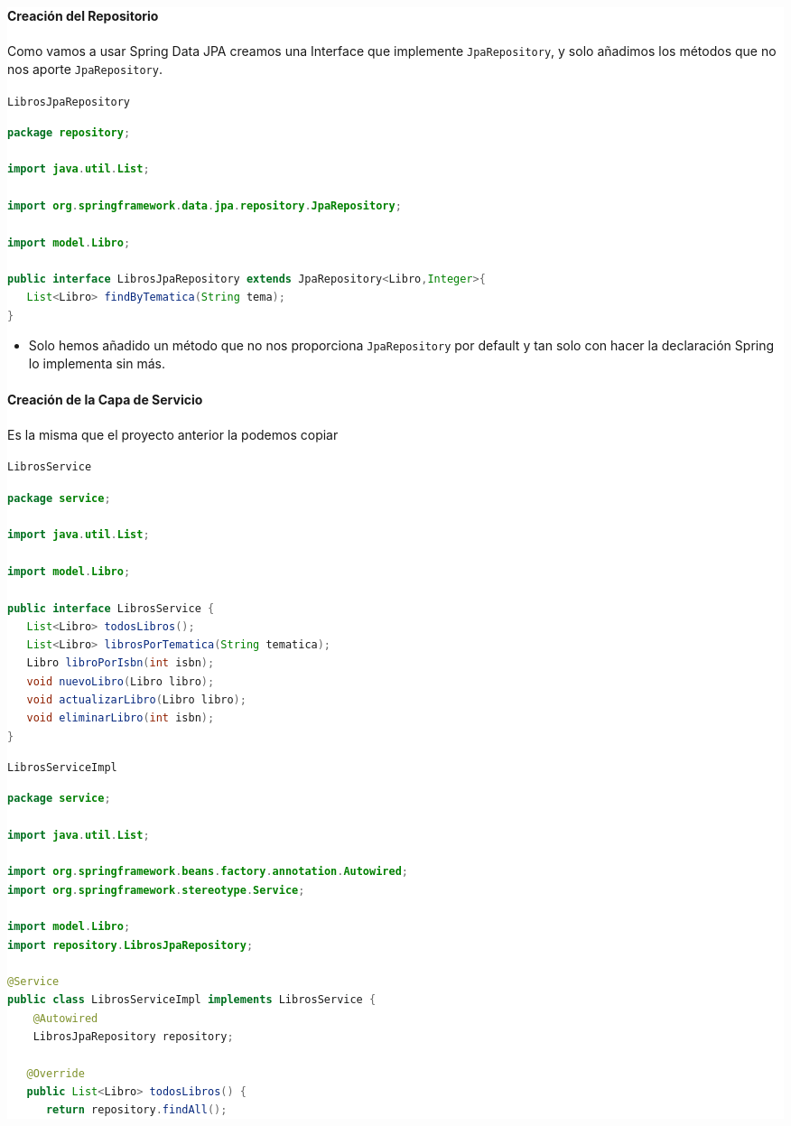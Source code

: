 #### Creación del Repositorio

Como vamos a usar Spring Data JPA creamos una Interface que implemente `JpaRepository`, y solo añadimos los métodos que no nos aporte `JpaRepository`.

`LibrosJpaRepository`

```java
package repository;

import java.util.List;

import org.springframework.data.jpa.repository.JpaRepository;

import model.Libro;

public interface LibrosJpaRepository extends JpaRepository<Libro,Integer>{
   List<Libro> findByTematica(String tema);
}
```

* Solo hemos añadido un método que no nos proporciona `JpaRepository` por default y tan solo con hacer la declaración Spring lo implementa sin más.

#### Creación de la Capa de Servicio

Es la misma que el proyecto anterior la podemos copiar

`LibrosService`

```java
package service;

import java.util.List;

import model.Libro;

public interface LibrosService {
   List<Libro> todosLibros();
   List<Libro> librosPorTematica(String tematica);
   Libro libroPorIsbn(int isbn);
   void nuevoLibro(Libro libro);
   void actualizarLibro(Libro libro);
   void eliminarLibro(int isbn);
}
```

`LibrosServiceImpl`

```java
package service;

import java.util.List;

import org.springframework.beans.factory.annotation.Autowired;
import org.springframework.stereotype.Service;

import model.Libro;
import repository.LibrosJpaRepository;

@Service
public class LibrosServiceImpl implements LibrosService {
    @Autowired
    LibrosJpaRepository repository;
    
   @Override
   public List<Libro> todosLibros() {
      return repository.findAll();
```